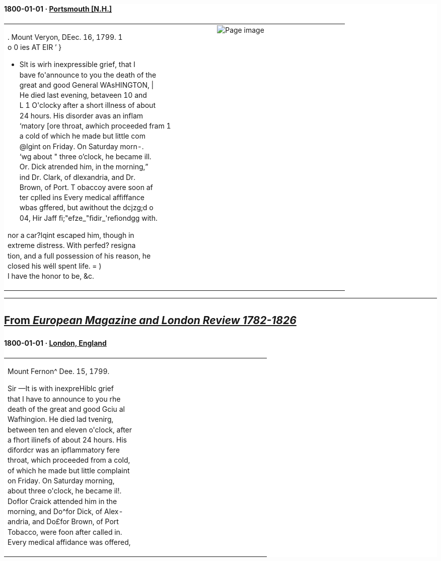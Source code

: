 #### 1800-01-01 &middot; [Portsmouth [N.H.]](http://dbpedia.org/resource/Portsmouth%2C_New_Hampshire)

<table style="width: 100%;"><tr><td style="width: 50%">

  
. Mount Veryon, DEec. 16, 1799. 1  
o 0 ies AT EIR ’ }  
- Slt is wirh inexpressible grief, that I  
bave fo&#x27;announce to you the death of the  
great and good General WAsHINGTON, |  
He died last evening, betaveen 10 and  
L 1 O&#x27;clocky after a short illness of about  
24 hours. His disorder avas an inflam­  
‘matory [ore throat, awhich proceeded fram 1  
a cold of which he made but little com­  
@lgint on Friday. On Saturday morn-.  
‘wg about &quot; three o’clock, he became ill.  
Or. Dick atrended him, in the morning,”  
ind Dr. Clark, of dlexandria, and Dr.  
Brown, of Port. T obaccoy avere soon af­  
ter cplled ins Every medical affiffance  
wbas gffered, but awithout the dcjzg;d o  
04, Hir Jaff ﬁ;&quot;efze_&quot;ﬁdir_&#x27;reﬁondgg with.  
  
nor a car?lqint escaped him, though in  
extreme distress. With perfed? resigna­  
tion, and a full possession of his reason, he  
closed his wéll spent life. = )  
I have the honor to be, &amp;c. 
</td><td style="width: 50%; max-height: 75%; margin: auto; display: block;">
<img alt="Page image" src="https://tile.loc.gov/image-services/iiif/service:ndnp:nhd:batch_nhd_avalon_ver02:data:sn83025588:00517010777:1800010101:0211/pct:5.487267257922307,4.363397404304255,34.30320004149162,90.2020699852144/!600,600/0/default.jpg"/>
</td>
</tr></table>

---

## [From _European Magazine and London Review 1782-1826_](https://archive.org/details/sim_european-magazine-and-london-review_1800-01_37/page/n91/mode/1up?view=theater)

#### 1800-01-01 &middot; [London, England](http://dbpedia.org/resource/London)

<table style="width: 100%;"><tr><td style="width: 50%">

  
  
Mount Fernon^ Dee. 15, 1799.  
  
Sir —It is with inexpreHiblc grief  
that I have to announce to you rhe  
death of the great and good Gciu al  
Wafhingion. He died lad tvenirg,  
between ten and eleven o&#x27;clock, after  
a fhort ilinefs of about 24 hours. His  
difordcr was an ipflammatory fere  
throat, which proceeded from a cold,  
of which he made but little complaint  
on Friday. On Saturday morning,  
about three o&#x27;clock, he became il!.  
Doflor Craick attended him in the  
morning, and Do^for Dick, of Alex-  
andria, and Do£for Brown, of Port  
Tobacco, were foon after called in.  
Every medical affidance was offered,  